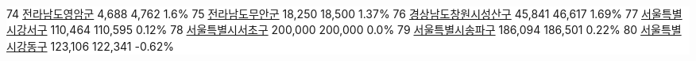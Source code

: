   <tr class="item">
    <td>74</td>
    <td><a href="/apt/전라남도영암군">전라남도영암군</a></td>
    <td>4,688</td>
    <td>4,762</td>
    <td>1.6%</td>
  </tr>

  <tr class="item">
    <td>75</td>
    <td><a href="/apt/전라남도무안군">전라남도무안군</a></td>
    <td>18,250</td>
    <td>18,500</td>
    <td>1.37%</td>
  </tr>

  <tr class="item">
    <td>76</td>
    <td><a href="/apt/경상남도창원시성산구">경상남도창원시성산구</a></td>
    <td>45,841</td>
    <td>46,617</td>
    <td>1.69%</td>
  </tr>

  <tr class="item">
    <td>77</td>
    <td><a href="/apt/서울특별시강서구">서울특별시강서구</a></td>
    <td>110,464</td>
    <td>110,595</td>
    <td>0.12%</td>
  </tr>

  <tr class="item">
    <td>78</td>
    <td><a href="/apt/서울특별시서초구">서울특별시서초구</a></td>
    <td>200,000</td>
    <td>200,000</td>
    <td>0.0%</td>
  </tr>

  <tr class="item">
    <td>79</td>
    <td><a href="/apt/서울특별시송파구">서울특별시송파구</a></td>
    <td>186,094</td>
    <td>186,501</td>
    <td>0.22%</td>
  </tr>

  <tr class="item">
    <td>80</td>
    <td><a href="/apt/서울특별시강동구">서울특별시강동구</a></td>
    <td>123,106</td>
    <td>122,341</td>
    <td>-0.62%</td>
  </tr>
